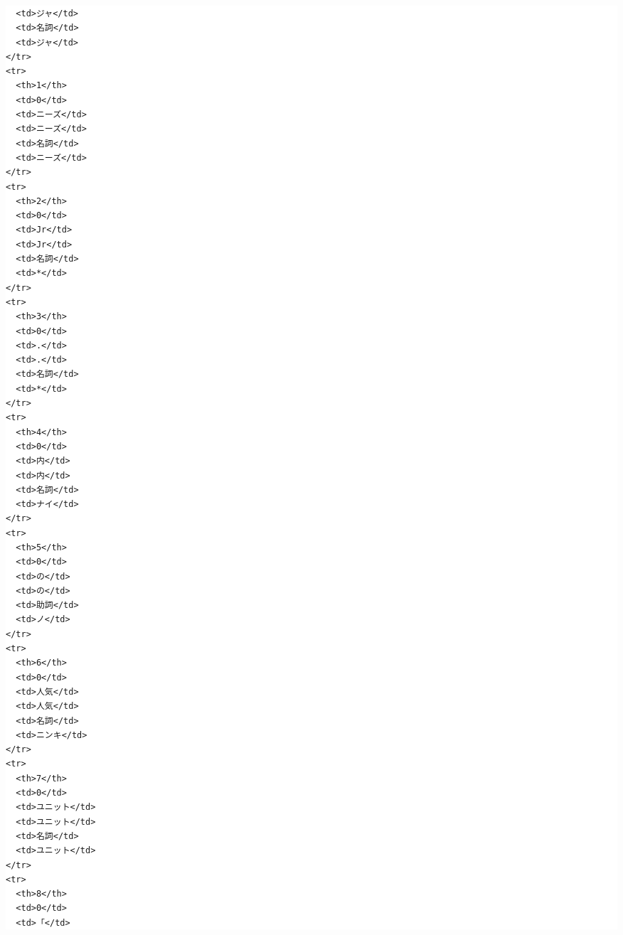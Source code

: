      <td>ジャ</td>
      <td>名詞</td>
      <td>ジャ</td>
    </tr>
    <tr>
      <th>1</th>
      <td>0</td>
      <td>ニーズ</td>
      <td>ニーズ</td>
      <td>名詞</td>
      <td>ニーズ</td>
    </tr>
    <tr>
      <th>2</th>
      <td>0</td>
      <td>Jr</td>
      <td>Jr</td>
      <td>名詞</td>
      <td>*</td>
    </tr>
    <tr>
      <th>3</th>
      <td>0</td>
      <td>.</td>
      <td>.</td>
      <td>名詞</td>
      <td>*</td>
    </tr>
    <tr>
      <th>4</th>
      <td>0</td>
      <td>内</td>
      <td>内</td>
      <td>名詞</td>
      <td>ナイ</td>
    </tr>
    <tr>
      <th>5</th>
      <td>0</td>
      <td>の</td>
      <td>の</td>
      <td>助詞</td>
      <td>ノ</td>
    </tr>
    <tr>
      <th>6</th>
      <td>0</td>
      <td>人気</td>
      <td>人気</td>
      <td>名詞</td>
      <td>ニンキ</td>
    </tr>
    <tr>
      <th>7</th>
      <td>0</td>
      <td>ユニット</td>
      <td>ユニット</td>
      <td>名詞</td>
      <td>ユニット</td>
    </tr>
    <tr>
      <th>8</th>
      <td>0</td>
      <td>「</td>